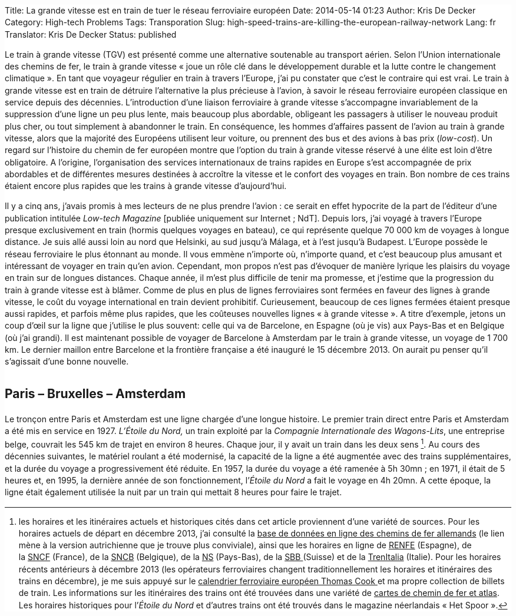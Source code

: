 Title: La grande vitesse est en train de tuer le réseau ferroviaire européen
Date: 2014-05-14 01:23
Author: Kris De Decker
Category: High-tech Problems
Tags: Transporation
Slug: high-speed-trains-are-killing-the-european-railway-network
Lang: fr
Translator: Kris De Decker
Status: published


Le train à grande vitesse (TGV) est présenté comme une alternative soutenable au transport aérien. Selon l’Union internationale des chemins de fer, le train à grande vitesse « joue un rôle clé dans le développement durable et la lutte contre le changement climatique ». En tant que voyageur régulier en train à travers l’Europe, j’ai pu constater que c’est le contraire qui est vrai. Le train à grande vitesse est en train de détruire l’alternative la plus précieuse à l’avion, à savoir le réseau ferroviaire européen classique en service depuis des décennies. L’introduction d’une liaison ferroviaire à grande vitesse s’accompagne invariablement de la suppression d’une ligne un peu plus lente, mais beaucoup plus abordable, obligeant les passagers à utiliser le nouveau produit plus cher, ou tout simplement à abandonner le train. En conséquence, les hommes d’affaires passent de l’avion au train à grande vitesse, alors que la majorité des Européens utilisent leur voiture, ou prennent des bus et des avions à bas prix (*low-cost*). Un regard sur l’histoire du chemin de fer européen montre que l’option du train à grande vitesse réservé à une élite est loin d’être obligatoire. A l’origine, l’organisation des services internationaux de trains rapides en Europe s’est accompagnée de prix abordables et de différentes mesures destinées à accroître la vitesse et le confort des voyages en train. Bon nombre de ces trains étaient encore plus rapides que les trains à grande vitesse d’aujourd’hui.

Il y a cinq ans, j’avais promis à mes lecteurs de ne plus prendre l’avion : ce serait en effet hypocrite de la part de l’éditeur d’une publication intitulée *Low-tech Magazine* [publiée uniquement sur Internet ; NdT]. Depuis lors, j’ai voyagé à travers l’Europe presque exclusivement en train (hormis quelques voyages en bateau), ce qui représente quelque 70 000 km de voyages à longue distance. Je suis allé aussi loin au nord que Helsinki, au sud jusqu’à Málaga, et à l’est jusqu’à Budapest. L’Europe possède le réseau ferroviaire le plus étonnant au monde. Il vous emmène n’importe où, n’importe quand, et c’est beaucoup plus amusant et intéressant de voyager en train qu’en avion. Cependant, mon propos n’est pas d’évoquer de manière lyrique les plaisirs du voyage en train sur de longues distances. Chaque année, il m’est plus difficile de tenir ma promesse, et j’estime que la progression du train à grande vitesse est à blâmer. Comme de plus en plus de lignes ferroviaires sont fermées en faveur des lignes à grande vitesse, le coût du voyage international en train devient prohibitif. Curieusement, beaucoup de ces lignes fermées étaient presque aussi rapides, et parfois même plus rapides, que les coûteuses nouvelles lignes « à grande vitesse ». A titre d’exemple, jetons un coup d’œil sur la ligne que j’utilise le plus souvent: celle qui va de Barcelone, en Espagne (où je vis) aux Pays-Bas et en Belgique (où j’ai grandi). Il est maintenant possible de voyager de Barcelone à Amsterdam par le train à grande vitesse, un voyage de 1 700 km. Le dernier maillon entre Barcelone et la frontière française a été inauguré le 15 décembre 2013. On aurait pu penser qu’il s’agissait d’une bonne nouvelle.

## Paris – Bruxelles – Amsterdam

Le tronçon entre Paris et Amsterdam est une ligne chargée d’une longue histoire. Le premier train direct entre Paris et Amsterdam a été mis en service en 1927. *L’Étoile du Nord,* un train exploité par la *Compagnie Internationale des Wagons-Lits*, une entreprise belge, couvrait les 545 km de trajet en environ 8 heures. Chaque jour, il y avait un train dans les deux sens [^fn1]. Au cours des décennies suivantes, le matériel roulant a été modernisé, la capacité de la ligne a été augmentée avec des trains supplémentaires, et la durée du voyage a progressivement été réduite. En 1957, la durée du voyage a été ramenée à 5h 30mn ; en 1971, il était de 5 heures et, en 1995, la dernière année de son fonctionnement, l’*Étoile du Nord* a fait le voyage en 4h 20mn. A cette époque, la ligne était également utilisée la nuit par un train qui mettait 8 heures pour faire le trajet.


[^fn1]: les horaires et les itinéraires actuels et historiques cités dans cet article proviennent d’une variété de sources. Pour les horaires actuels de départ en décembre 2013, j’ai consulté la [base de données en ligne des chemins de fer allemands](http://fahrplan.oebb.at/bin/query.exe/en?L=vs*inputgen&HWAI=JS!ajax=yes!&) (le lien mène à la version autrichienne que je trouve plus conviviale), ainsi que les horaires en ligne de [RENFE](http://www.renfe.com/EN/viajeros/index.html) (Espagne), de la [SNCF](http://www.sncf.com/en/passengers) (France), de la [SNCB](http://www.belgianrail.be/en/Default.aspx) (Belgique), de la [NS](http://www.ns.nl/en/travellers/home) (Pays-Bas), de la [SBB ](http://www.sbb.ch/en/home.html)(Suisse) et de la [TrenItalia](http://www.trenitalia.com/cms/v/index.jsp?vgnextoid=4ddd1a035296f310VgnVCM1000005817f90aRCRD) (Italie). Pour les horaires récents antérieurs à décembre 2013 (les opérateurs ferroviaires changent traditionnellement les horaires et itinéraires des trains en décembre), je me suis appuyé sur le [calendrier ferroviaire européen Thomas Cook ](http://www.europeanrailtimetable.co.uk/)et ma propre collection de billets de train. Les informations sur les itinéraires des trains ont été trouvées dans une variété de [cartes de chemin de fer et atlas](http://www.notechmagazine.com/2013/12/the-thomas-cook-railway-map-of-europe.html). Les horaires historiques pour l’*Étoile du Nord* et d’autres trains ont été trouvés dans le magazine néerlandais « Het Spoor ». 
[^fn2]: Tous les prix: hiver 2013. Voir [TGV-europe](http://en.voyages-sncf.com/en/) et les opérateurs ferroviaires nationaux énumérés ci-dessus (note1). Les tarifs d’avant décembre 2013 sont basées sur ma propre collection de billets de train. [Seat61](http://www.seat61.com/) a fourni des informations manquantes. 
[^fn5]: En 2012, une joint-venture entre les chemins de fer belges et néerlandais a présenté en compétition un train à grande vitesse sur la section entre Bruxelles et Amsterdam : le *Fyra.* Son introduction allait de pair avec la suppression d’une alternative un peu plus lente, mais beaucoup moins chère, le *train Benelux* – qui est également exploité par les chemins de fer belges et néerlandais. Si tout s’était déroulé comme prévu, la ligne entre Amsterdam et Bruxelles serait maintenant une copie de la ligne entre Paris et Bruxelles. Les voyageurs seraient contraints d’utiliser le train rapide plus cher, ou prendre une combinaison de trains régionaux qui seraient ridiculement lents. Toutefois, les TGV ont été en proie à des problèmes techniques et ont dû être retirés après deux mois. Une autre voie a été établie – plus lente que le *train Benelux,* mais plus rapide que la combinaison de trains régionaux. On ignore encore comment les choses vont évoluer dans le futur. Pour les calculs de temps de déplacement dans cet article, je suppose que le *train Benelux* est toujours en cours. 
[^fn6]: Prix: [Vueling](http://www.vueling.com/en), Décembre 2013. 
[^fn15]: Les informations sur le TEE et les EuroCity proviennent principalement de la revue du chemin de fer néerlandais *Het Spoor*. Wikipédia donne aussi un bon aperçu des trains [TEE](http://en.wikipedia.org/wiki/Trans*Europ*Express#List*of*the*TEE*trains) et [EuroCity](http://en.wikipedia.org/wiki/EuroCity#List*of*EuroCity*services). 
[^fn16]: Il convient de noter qu’il n’y a pas une ligne à grande vitesse qui peut récupérer les coûts d’infrastructure. Toutefois, les trains à grande vitesse en France et en Espagne sont en mesure de récupérer leurs coûts d’exploitation ; voir [note10]. 
[^fn17]: Des informations rapportées dans *Le Monde* et *El País,* après les accidents de train spectaculaires en France et en Espagne l’été dernier (Note: le train qui s’est écrasé près de Santiago de Compostela n’était pas un train à grande vitesse). Des informations rapportées dans *La Vanguardia,* à la suite d’une cascade de petits accidents impliquant des trains locaux à Barcelone. Des informations provenant de *De Standaard,* suivant les accidents de train en Belgique. 
[^fn18]: En Allemagne, tous les trains à grande vitesse partagent les rails avec des trains à basse vitesse. En conséquence, les vitesses sont relativement faibles, mais aussi les prix des billets. 